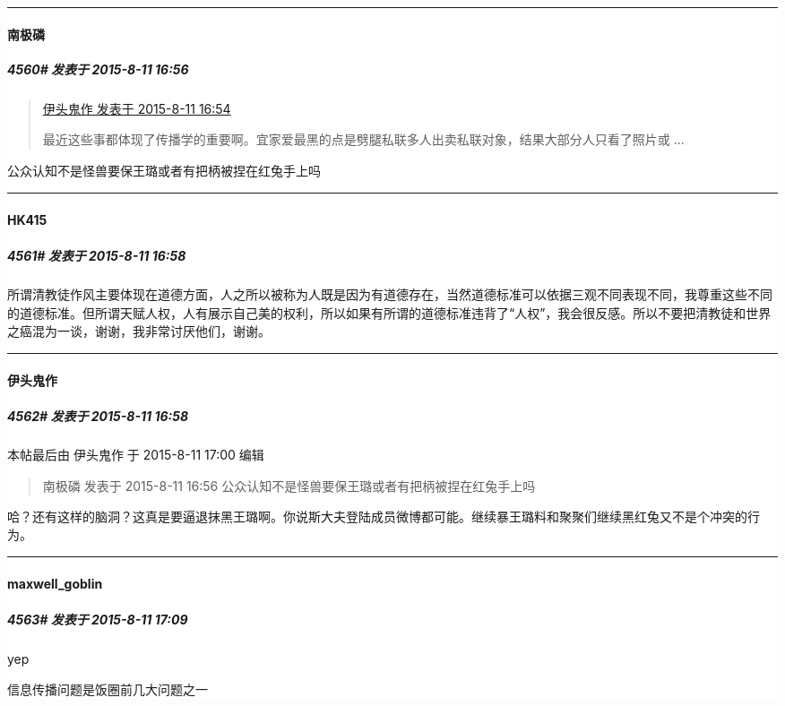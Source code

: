 

-----

####  南极磷  
##### 4560#       发表于 2015-8-11 16:56



<blockquote><a href="httphttps://bbs.saraba1st.com/2b/forum.php?mod=redirect&amp;goto=findpost&amp;pid=29826489&amp;ptid=1105387" target="_blank">伊头鬼作 发表于 2015-8-11 16:54</a>

最近这些事都体现了传播学的重要啊。宜家爱最黑的点是劈腿私联多人出卖私联对象，结果大部分人只看了照片或 ...</blockquote>
公众认知不是怪兽要保王璐或者有把柄被捏在红兔手上吗







-----

####  HK415  
##### 4561#       发表于 2015-8-11 16:58




所谓清教徒作风主要体现在道德方面，人之所以被称为人既是因为有道德存在，当然道德标准可以依据三观不同表现不同，我尊重这些不同的道德标准。但所谓天赋人权，人有展示自己美的权利，所以如果有所谓的道德标准违背了“人权”，我会很反感。所以不要把清教徒和世界之癌混为一谈，谢谢，我非常讨厌他们，谢谢。







-----

####  伊头鬼作  
##### 4562#       发表于 2015-8-11 16:58



 本帖最后由 伊头鬼作 于 2015-8-11 17:00 编辑 
<blockquote>南极磷 发表于 2015-8-11 16:56 公众认知不是怪兽要保王璐或者有把柄被捏在红兔手上吗</blockquote>哈？还有这样的脑洞？这真是要逼退抹黑王璐啊。你说斯大夫登陆成员微博都可能。继续暴王璐料和聚聚们继续黑红兔又不是个冲突的行为。







-----

####  maxwell_goblin  
##### 4563#       发表于 2015-8-11 17:09




yep

信息传播问题是饭圈前几大问题之一
